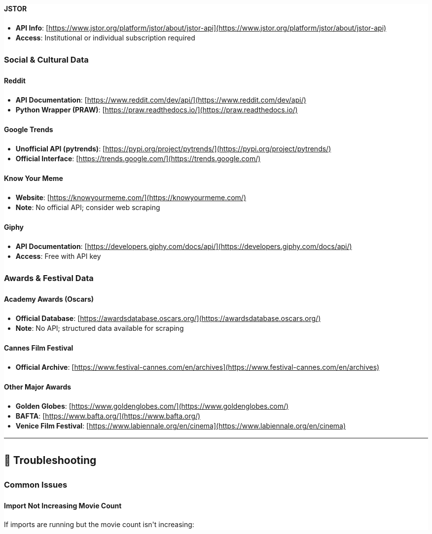#### JSTOR
- **API Info**: [https://www.jstor.org/platform/jstor/about/jstor-api](https://www.jstor.org/platform/jstor/about/jstor-api)
- **Access**: Institutional or individual subscription required

### Social & Cultural Data

#### Reddit
- **API Documentation**: [https://www.reddit.com/dev/api/](https://www.reddit.com/dev/api/)
- **Python Wrapper (PRAW)**: [https://praw.readthedocs.io/](https://praw.readthedocs.io/)

#### Google Trends
- **Unofficial API (pytrends)**: [https://pypi.org/project/pytrends/](https://pypi.org/project/pytrends/)
- **Official Interface**: [https://trends.google.com/](https://trends.google.com/)

#### Know Your Meme
- **Website**: [https://knowyourmeme.com/](https://knowyourmeme.com/)
- **Note**: No official API; consider web scraping

#### Giphy
- **API Documentation**: [https://developers.giphy.com/docs/api/](https://developers.giphy.com/docs/api/)
- **Access**: Free with API key

### Awards & Festival Data

#### Academy Awards (Oscars)
- **Official Database**: [https://awardsdatabase.oscars.org/](https://awardsdatabase.oscars.org/)
- **Note**: No API; structured data available for scraping

#### Cannes Film Festival
- **Official Archive**: [https://www.festival-cannes.com/en/archives](https://www.festival-cannes.com/en/archives)

#### Other Major Awards
- **Golden Globes**: [https://www.goldenglobes.com/](https://www.goldenglobes.com/)
- **BAFTA**: [https://www.bafta.org/](https://www.bafta.org/)
- **Venice Film Festival**: [https://www.labiennale.org/en/cinema](https://www.labiennale.org/en/cinema)

---

## 🔧 Troubleshooting

### Common Issues

#### Import Not Increasing Movie Count
If imports are running but the movie count isn't increasing:
